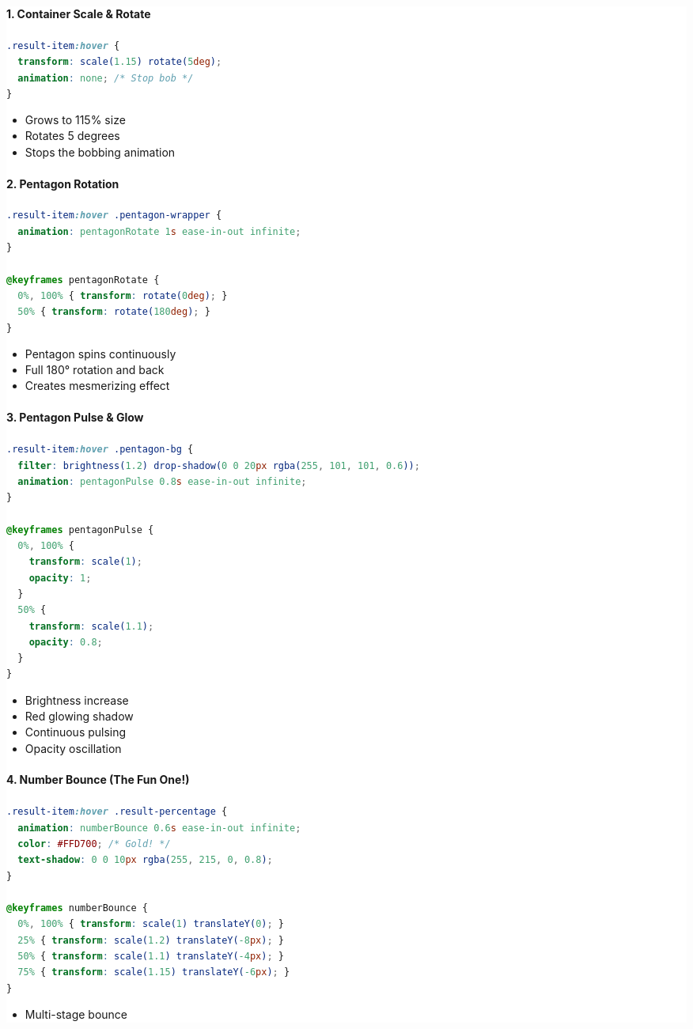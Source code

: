 #### 1. Container Scale & Rotate
```css
.result-item:hover {
  transform: scale(1.15) rotate(5deg);
  animation: none; /* Stop bob */
}
```
- Grows to 115% size
- Rotates 5 degrees
- Stops the bobbing animation

#### 2. Pentagon Rotation
```css
.result-item:hover .pentagon-wrapper {
  animation: pentagonRotate 1s ease-in-out infinite;
}

@keyframes pentagonRotate {
  0%, 100% { transform: rotate(0deg); }
  50% { transform: rotate(180deg); }
}
```
- Pentagon spins continuously
- Full 180° rotation and back
- Creates mesmerizing effect

#### 3. Pentagon Pulse & Glow
```css
.result-item:hover .pentagon-bg {
  filter: brightness(1.2) drop-shadow(0 0 20px rgba(255, 101, 101, 0.6));
  animation: pentagonPulse 0.8s ease-in-out infinite;
}

@keyframes pentagonPulse {
  0%, 100% {
    transform: scale(1);
    opacity: 1;
  }
  50% {
    transform: scale(1.1);
    opacity: 0.8;
  }
}
```
- Brightness increase
- Red glowing shadow
- Continuous pulsing
- Opacity oscillation

#### 4. Number Bounce (The Fun One!)
```css
.result-item:hover .result-percentage {
  animation: numberBounce 0.6s ease-in-out infinite;
  color: #FFD700; /* Gold! */
  text-shadow: 0 0 10px rgba(255, 215, 0, 0.8);
}

@keyframes numberBounce {
  0%, 100% { transform: scale(1) translateY(0); }
  25% { transform: scale(1.2) translateY(-8px); }
  50% { transform: scale(1.1) translateY(-4px); }
  75% { transform: scale(1.15) translateY(-6px); }
}
```
- Multi-stage bounce